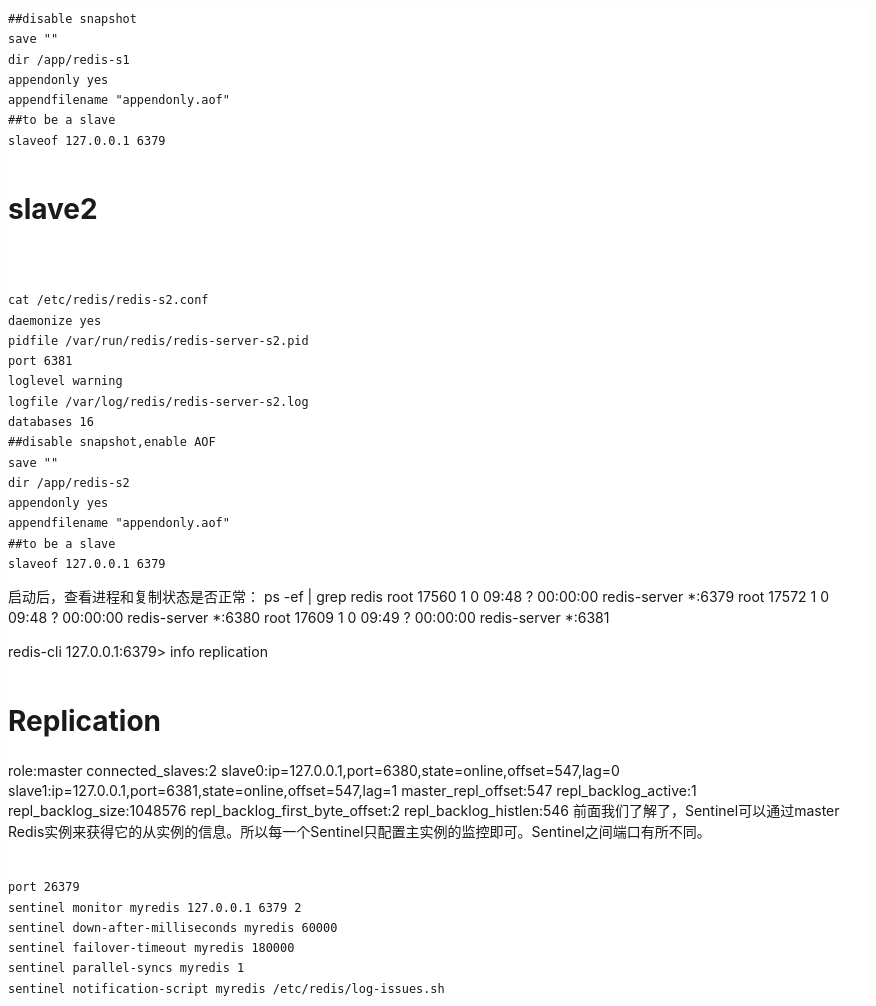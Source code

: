 ```
##disable snapshot
save ""
dir /app/redis-s1
appendonly yes
appendfilename "appendonly.aof"
##to be a slave
slaveof 127.0.0.1 6379
```
# slave2
```


cat /etc/redis/redis-s2.conf
daemonize yes
pidfile /var/run/redis/redis-server-s2.pid
port 6381
loglevel warning
logfile /var/log/redis/redis-server-s2.log
databases 16
##disable snapshot,enable AOF
save ""
dir /app/redis-s2
appendonly yes
appendfilename "appendonly.aof"
##to be a slave
slaveof 127.0.0.1 6379
```

启动后，查看进程和复制状态是否正常：
ps -ef | grep redis
root 17560 1 0 09:48 ? 00:00:00 redis-server *:6379 
root 17572 1 0 09:48 ? 00:00:00 redis-server *:6380 
root 17609 1 0 09:49 ? 00:00:00 redis-server *:6381

redis-cli
127.0.0.1:6379> info replication
# Replication
role:master
connected_slaves:2
slave0:ip=127.0.0.1,port=6380,state=online,offset=547,lag=0
slave1:ip=127.0.0.1,port=6381,state=online,offset=547,lag=1
master_repl_offset:547
repl_backlog_active:1
repl_backlog_size:1048576
repl_backlog_first_byte_offset:2
repl_backlog_histlen:546
前面我们了解了，Sentinel可以通过master Redis实例来获得它的从实例的信息。所以每一个Sentinel只配置主实例的监控即可。Sentinel之间端口有所不同。
```

port 26379
sentinel monitor myredis 127.0.0.1 6379 2
sentinel down-after-milliseconds myredis 60000
sentinel failover-timeout myredis 180000
sentinel parallel-syncs myredis 1
sentinel notification-script myredis /etc/redis/log-issues.sh
```
